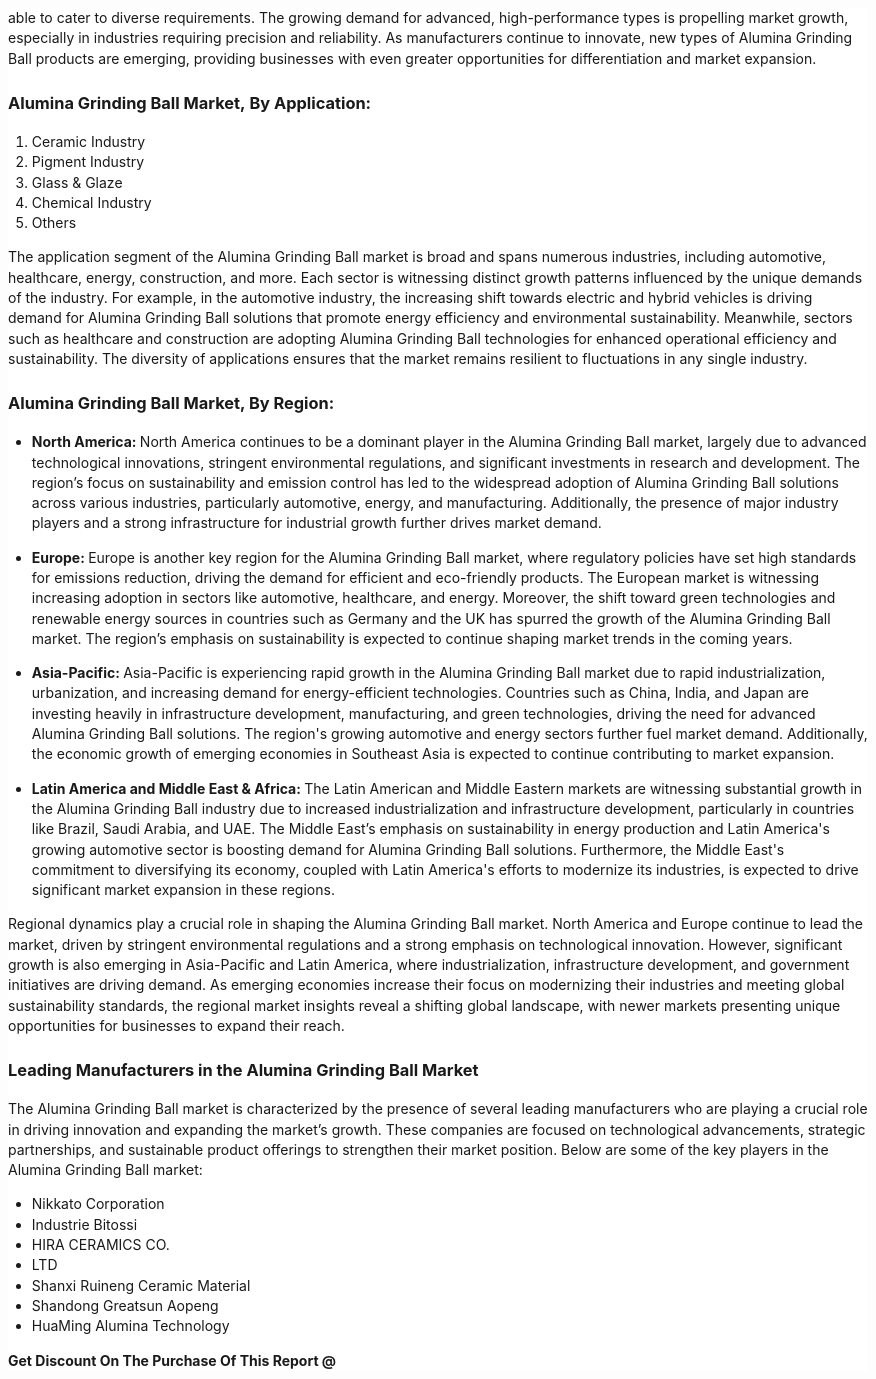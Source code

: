 able to cater to diverse requirements. The growing demand for advanced, high-performance types is propelling market growth, especially in industries requiring precision and reliability. As manufacturers continue to innovate, new types of Alumina Grinding Ball products are emerging, providing businesses with even greater opportunities for differentiation and market expansion.</p><h3>Alumina Grinding Ball Market,&nbsp;By Application:</h3><ol><li>Ceramic Industry<li> Pigment Industry<li> Glass & Glaze<li> Chemical Industry<li> Others</li></ol><p>The application segment of the Alumina Grinding Ball market is broad and spans numerous industries, including automotive, healthcare, energy, construction, and more. Each sector is witnessing distinct growth patterns influenced by the unique demands of the industry. For example, in the automotive industry, the increasing shift towards electric and hybrid vehicles is driving demand for Alumina Grinding Ball solutions that promote energy efficiency and environmental sustainability. Meanwhile, sectors such as healthcare and construction are adopting Alumina Grinding Ball technologies for enhanced operational efficiency and sustainability. The diversity of applications ensures that the market remains resilient to fluctuations in any single industry.</p><h3>Alumina Grinding Ball Market, By Region:</h3><ul><li><p><strong>North America:&nbsp;</strong>North America continues to be a dominant player in the Alumina Grinding Ball market, largely due to advanced technological innovations, stringent environmental regulations, and significant investments in research and development. The region&rsquo;s focus on sustainability and emission control has led to the widespread adoption of Alumina Grinding Ball solutions across various industries, particularly automotive, energy, and manufacturing. Additionally, the presence of major industry players and a strong infrastructure for industrial growth further drives market demand.</p></li><li><p><strong><strong>Europe:&nbsp;</strong></strong>Europe is another key region for the Alumina Grinding Ball market, where regulatory policies have set high standards for emissions reduction, driving the demand for efficient and eco-friendly products. The European market is witnessing increasing adoption in sectors like automotive, healthcare, and energy. Moreover, the shift toward green technologies and renewable energy sources in countries such as Germany and the UK has spurred the growth of the Alumina Grinding Ball market. The region&rsquo;s emphasis on sustainability is expected to continue shaping market trends in the coming years.</p></li><li><p><strong><strong>Asia-Pacific:&nbsp;</strong></strong>Asia-Pacific is experiencing rapid growth in the Alumina Grinding Ball market due to rapid industrialization, urbanization, and increasing demand for energy-efficient technologies. Countries such as China, India, and Japan are investing heavily in infrastructure development, manufacturing, and green technologies, driving the need for advanced Alumina Grinding Ball solutions. The region's growing automotive and energy sectors further fuel market demand. Additionally, the economic growth of emerging economies in Southeast Asia is expected to continue contributing to market expansion.</p></li><li><p><strong><strong>Latin America and Middle East &amp; Africa:&nbsp;</strong></strong>The Latin American and Middle Eastern markets are witnessing substantial growth in the Alumina Grinding Ball industry due to increased industrialization and infrastructure development, particularly in countries like Brazil, Saudi Arabia, and UAE. The Middle East&rsquo;s emphasis on sustainability in energy production and Latin America's growing automotive sector is boosting demand for Alumina Grinding Ball solutions. Furthermore, the Middle East's commitment to diversifying its economy, coupled with Latin America's efforts to modernize its industries, is expected to drive significant market expansion in these regions.</p></li></ul><p>Regional dynamics play a crucial role in shaping the Alumina Grinding Ball market. North America and Europe continue to lead the market, driven by stringent environmental regulations and a strong emphasis on technological innovation. However, significant growth is also emerging in Asia-Pacific and Latin America, where industrialization, infrastructure development, and government initiatives are driving demand. As emerging economies increase their focus on modernizing their industries and meeting global sustainability standards, the regional market insights reveal a shifting global landscape, with newer markets presenting unique opportunities for businesses to expand their reach.</p><h3><strong>Leading Manufacturers in the Alumina Grinding Ball Market</strong></h3><p>The Alumina Grinding Ball market is characterized by the presence of several leading manufacturers who are playing a crucial role in driving innovation and expanding the market&rsquo;s growth. These companies are focused on technological advancements, strategic partnerships, and sustainable product offerings to strengthen their market position. Below are some of the key players in the Alumina Grinding Ball market:</p></div><div class="article-main__content" data-test-id="publishing-text-block"><ul><li><span class="">Nikkato Corporation<li>Industrie Bitossi<li>HIRA CERAMICS CO.<li>LTD<li>Shanxi Ruineng Ceramic Material<li>Shandong Greatsun Aopeng<li>HuaMing Alumina Technology</span></li></ul></div><div class="article-main__content" data-test-id="publishing-text-block"><p><span class="font-[700]"><strong>Get Discount On The Purchase Of This Report @</strong>